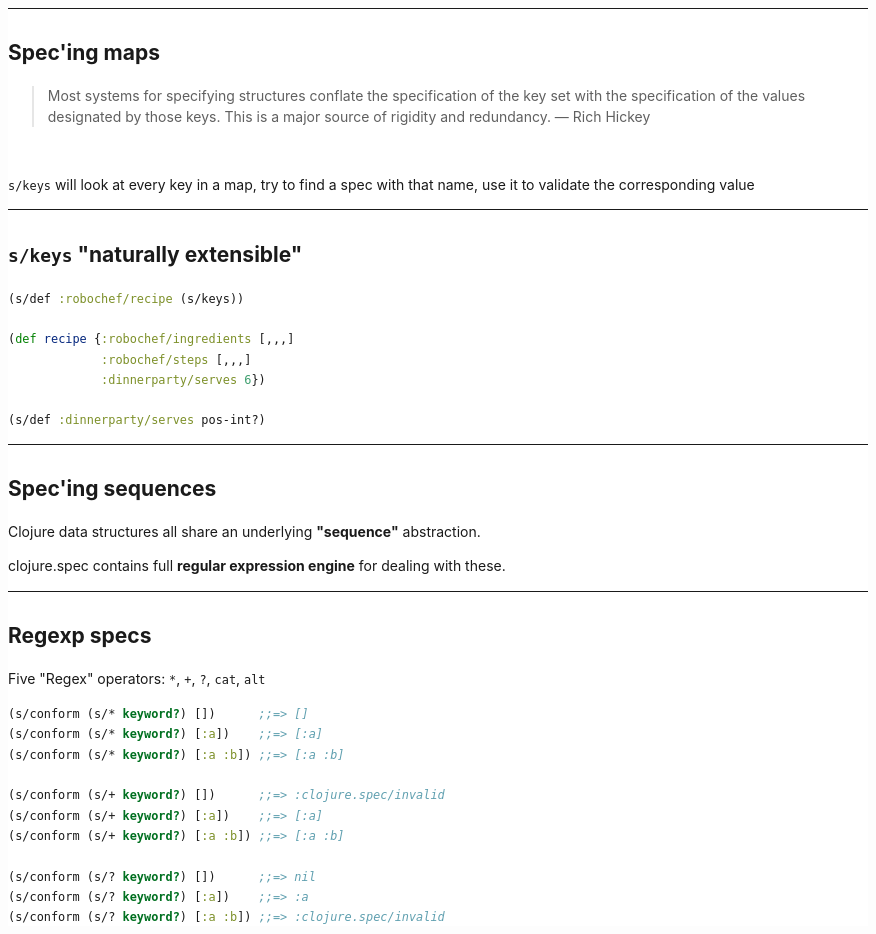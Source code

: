 ----

## Spec'ing maps

> Most systems for specifying structures conflate the specification of the key set with the specification of the values designated by those keys. This is a major source of rigidity and redundancy.
> — Rich Hickey

&nbsp;

`s/keys` will look at every key in a map, try to find a spec with that name, use it to validate the corresponding value

----

## `s/keys` "naturally extensible"

``` clojure
(s/def :robochef/recipe (s/keys))

(def recipe {:robochef/ingredients [,,,]
             :robochef/steps [,,,]
             :dinnerparty/serves 6})

(s/def :dinnerparty/serves pos-int?)
```

----

## Spec'ing sequences

Clojure data structures all share an underlying **"sequence"** abstraction.

clojure.spec contains full **regular expression engine** for dealing with these.



----

## Regexp specs

Five "Regex" operators: `*`, `+`, `?`, `cat`, `alt`

``` clojure
(s/conform (s/* keyword?) [])      ;;=> []
(s/conform (s/* keyword?) [:a])    ;;=> [:a]
(s/conform (s/* keyword?) [:a :b]) ;;=> [:a :b]

(s/conform (s/+ keyword?) [])      ;;=> :clojure.spec/invalid
(s/conform (s/+ keyword?) [:a])    ;;=> [:a]
(s/conform (s/+ keyword?) [:a :b]) ;;=> [:a :b]

(s/conform (s/? keyword?) [])      ;;=> nil
(s/conform (s/? keyword?) [:a])    ;;=> :a
(s/conform (s/? keyword?) [:a :b]) ;;=> :clojure.spec/invalid
```
